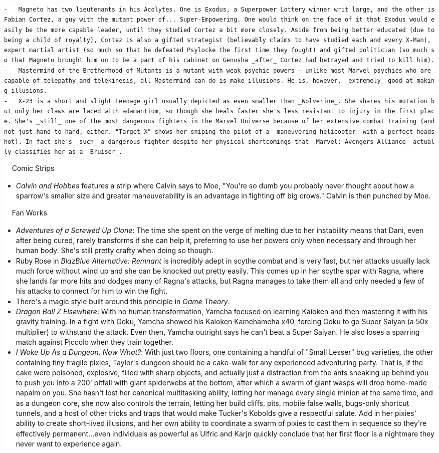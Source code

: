    -   Magneto has two lieutenants in his Acolytes. One is Exodus, a Superpower Lottery winner writ large, and the other is Fabian Cortez, a guy with the mutant power of... Super-Empowering. One would think on the face of it that Exodus would easily be the more capable leader, until they studied Cortez a bit more closely. Aside from being better educated (due to being a child of royalty), Cortez is also a gifted strategist (believably claims to have studied each and every X-Man), expert martial artist (so much so that he defeated Psylocke the first time they fought) and gifted politician (so much so that Magneto brought him on to be a part of his cabinet on Genosha _after_ Cortez had betrayed and tried to kill him).
    -   Mastermind of the Brotherhood of Mutants is a mutant with weak psychic powers — unlike most Marvel psychics who are capable of telepathy and telekinesis, all Mastermind can do is make illusions. He is, however, _extremely_ good at making illusions.
    -   X-23 is a short and slight teenage girl usually depicted as even smaller than _Wolverine_. She shares his mutation but only her claws are laced with adamantium, so though she heals faster she's less resistant to injury in the first place. She's _still_ one of the most dangerous fighters in the Marvel Universe because of her extensive combat training (and not just hand-to-hand, either. "Target X" shows her sniping the pilot of a _maneuvering helicopter_ with a perfect headshot). In fact she's _such_ a dangerous fighter despite her physical shortcomings that _Marvel: Avengers Alliance_ actually classifies her as a _Bruiser_.

    Comic Strips 

-   _Calvin and Hobbes_ features a strip where Calvin says to Moe, "You're so dumb you probably never thought about how a sparrow's smaller size and greater maneuverability is an advantage in fighting off big crows." Calvin is then punched by Moe.

    Fan Works 

-   _Adventures of a Screwed Up Clone_: The time she spent on the verge of melting due to her instability means that Dani, even after being cured, rarely transforms if she can help it, preferring to use her powers only when necessary and through her human body. She's still pretty crafty when doing so though.
-   Ruby Rose in _BlazBlue Alternative: Remnant_ is incredibly adept in scythe combat and is very fast, but her attacks usually lack much force without wind up and she can be knocked out pretty easily. This comes up in her scythe spar with Ragna, where she lands far more hits and dodges many of Ragna's attacks, but Ragna manages to take them all and only needed a few of his attacks to connect for him to win the fight.
-   There's a magic style built around this principle in _Game Theory_.
-   _Dragon Ball Z Elsewhere_: With no human transformation, Yamcha focused on learning Kaioken and then mastering it with his gravity training. In a fight with Goku, Yamcha showed his Kaioken Kamehameha x40, forcing Goku to go Super Saiyan (a 50x multiplier) to withstand the attack. Even then, Yamcha outright says he can't beat a Super Saiyan. He also loses a sparring match against Piccolo when they train together.
-   _I Woke Up As a Dungeon, Now What?_: With just two floors, one containing a handful of "Small Lesser" bug varieties, the other containing tiny fragile pixies, Taylor's dungeon should be a cake-walk for any experienced adventuring party. That is, if the cake were poisoned, explosive, filled with sharp objects, and actually just a distraction from the ants sneaking up behind you to push you into a 200' pitfall with giant spiderwebs at the bottom, after which a swarm of giant wasps will drop home-made napalm on you. She hasn't lost her canonical multitasking ability, letting her manage every single minion at the same time, and as a dungeon core, she now also controls the terrain, letting her build cliffs, pits, mobile false walls, bugs-only shortcut tunnels, and a host of other tricks and traps that would make Tucker's Kobolds give a respectful salute. Add in her pixies' ability to create short-lived illusions, and her own ability to coordinate a swarm of pixies to cast them in sequence so they're effectively permanent...even individuals as powerful as Ulfric and Karjn quickly conclude that her first floor is a nightmare they never want to experience again.
    
